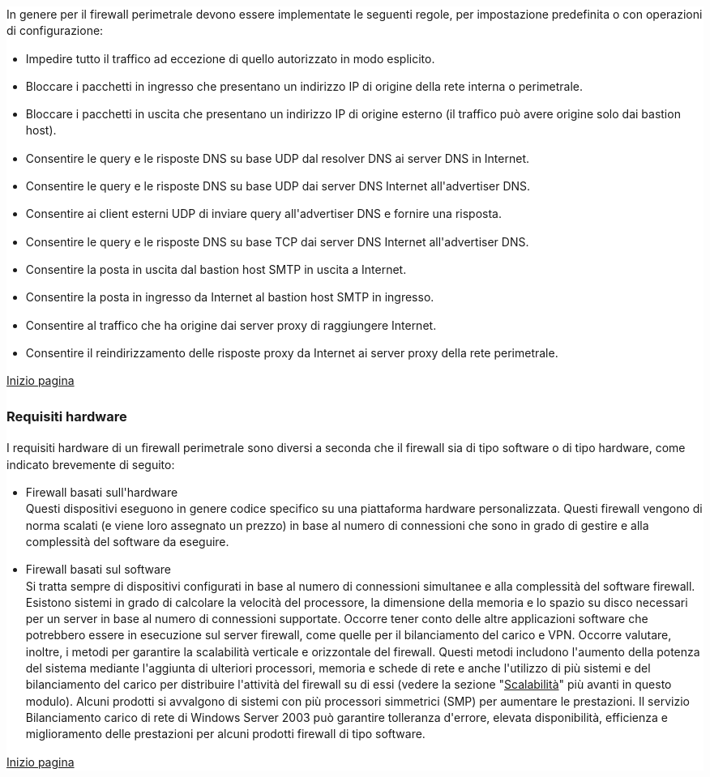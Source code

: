 In genere per il firewall perimetrale devono essere implementate le seguenti regole, per impostazione predefinita o con operazioni di configurazione:
  
-   Impedire tutto il traffico ad eccezione di quello autorizzato in modo esplicito.
  
-   Bloccare i pacchetti in ingresso che presentano un indirizzo IP di origine della rete interna o perimetrale.
  
-   Bloccare i pacchetti in uscita che presentano un indirizzo IP di origine esterno (il traffico può avere origine solo dai bastion host).
  
-   Consentire le query e le risposte DNS su base UDP dal resolver DNS ai server DNS in Internet.
  
-   Consentire le query e le risposte DNS su base UDP dai server DNS Internet all'advertiser DNS.
  
-   Consentire ai client esterni UDP di inviare query all'advertiser DNS e fornire una risposta.
  
-   Consentire le query e le risposte DNS su base TCP dai server DNS Internet all'advertiser DNS.
  
-   Consentire la posta in uscita dal bastion host SMTP in uscita a Internet.
  
-   Consentire la posta in ingresso da Internet al bastion host SMTP in ingresso.
  
-   Consentire al traffico che ha origine dai server proxy di raggiungere Internet.
  
-   Consentire il reindirizzamento delle risposte proxy da Internet ai server proxy della rete perimetrale.
  
[](#mainsection)[Inizio pagina](#mainsection)
  
### Requisiti hardware
  
I requisiti hardware di un firewall perimetrale sono diversi a seconda che il firewall sia di tipo software o di tipo hardware, come indicato brevemente di seguito:
  
-   Firewall basati sull'hardware  
    Questi dispositivi eseguono in genere codice specifico su una piattaforma hardware personalizzata. Questi firewall vengono di norma scalati (e viene loro assegnato un prezzo) in base al numero di connessioni che sono in grado di gestire e alla complessità del software da eseguire.
  
-   Firewall basati sul software  
    Si tratta sempre di dispositivi configurati in base al numero di connessioni simultanee e alla complessità del software firewall. Esistono sistemi in grado di calcolare la velocità del processore, la dimensione della memoria e lo spazio su disco necessari per un server in base al numero di connessioni supportate. Occorre tener conto delle altre applicazioni software che potrebbero essere in esecuzione sul server firewall, come quelle per il bilanciamento del carico e VPN. Occorre valutare, inoltre, i metodi per garantire la scalabilità verticale e orizzontale del firewall. Questi metodi includono l'aumento della potenza del sistema mediante l'aggiunta di ulteriori processori, memoria e schede di rete e anche l'utilizzo di più sistemi e del bilanciamento del carico per distribuire l'attività del firewall su di essi (vedere la sezione "[Scalabilità](http://www.microsoft.com/italy/technet/security/guidance/perimeter_firewall_design/secmod156.mspx)" più avanti in questo modulo). Alcuni prodotti si avvalgono di sistemi con più processori simmetrici (SMP) per aumentare le prestazioni. Il servizio Bilanciamento carico di rete di Windows Server 2003 può garantire tolleranza d'errore, elevata disponibilità, efficienza e miglioramento delle prestazioni per alcuni prodotti firewall di tipo software.
  
[](#mainsection)[Inizio pagina](#mainsection)
  